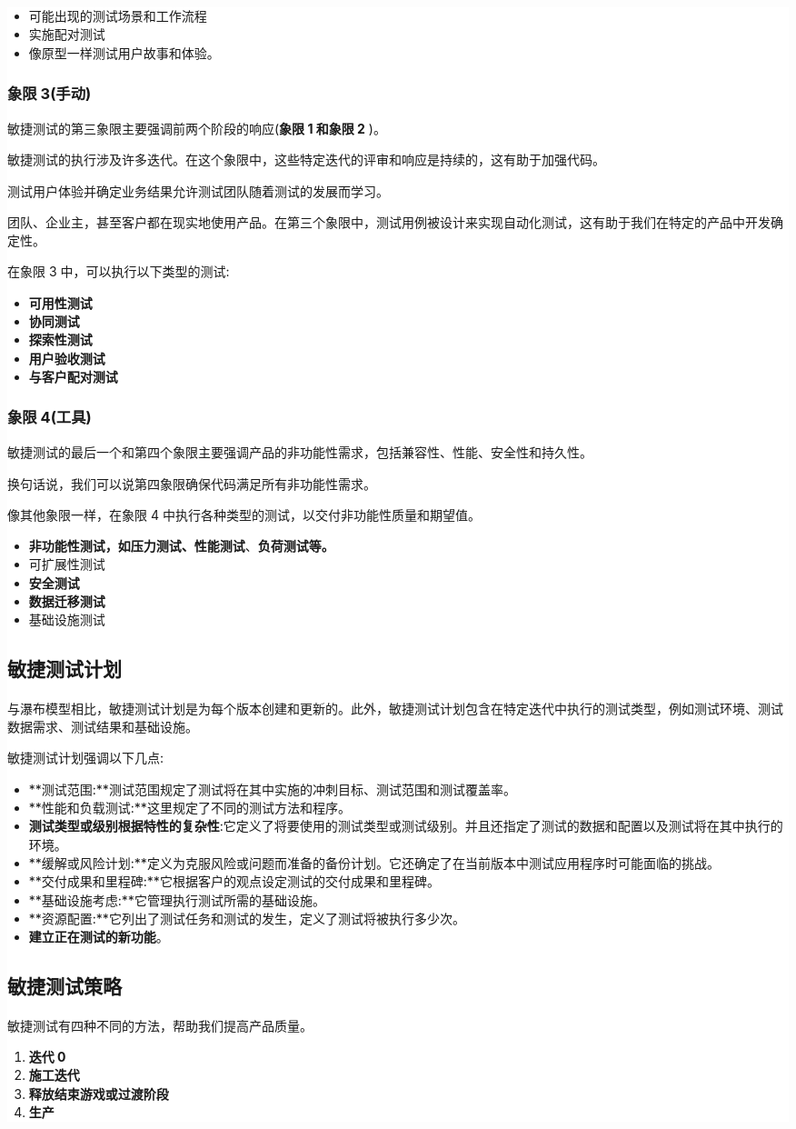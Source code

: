 *   可能出现的测试场景和工作流程
*   实施配对测试
*   像原型一样测试用户故事和体验。

### 象限 3(手动)

敏捷测试的第三象限主要强调前两个阶段的响应(**象限 1 和象限 2** )。

敏捷测试的执行涉及许多迭代。在这个象限中，这些特定迭代的评审和响应是持续的，这有助于加强代码。

测试用户体验并确定业务结果允许测试团队随着测试的发展而学习。

团队、企业主，甚至客户都在现实地使用产品。在第三个象限中，测试用例被设计来实现自动化测试，这有助于我们在特定的产品中开发确定性。

在象限 3 中，可以执行以下类型的测试:

*   **可用性测试**
*   **协同测试**
*   **探索性测试**
*   **用户验收测试**
*   **与客户配对测试**

### 象限 4(工具)

敏捷测试的最后一个和第四个象限主要强调产品的非功能性需求，包括兼容性、性能、安全性和持久性。

换句话说，我们可以说第四象限确保代码满足所有非功能性需求。

像其他象限一样，在象限 4 中执行各种类型的测试，以交付非功能性质量和期望值。

*   **非功能性测试，如压力测试、性能测试**、**负荷测试等。**
*   可扩展性测试
*   **安全测试**
*   **数据迁移测试**
*   基础设施测试

## 敏捷测试计划

与瀑布模型相比，敏捷测试计划是为每个版本创建和更新的。此外，敏捷测试计划包含在特定迭代中执行的测试类型，例如测试环境、测试数据需求、测试结果和基础设施。

敏捷测试计划强调以下几点:

*   **测试范围:**测试范围规定了测试将在其中实施的冲刺目标、测试范围和测试覆盖率。
*   **性能和负载测试:**这里规定了不同的测试方法和程序。
*   **测试类型或级别根据特性的复杂性**:它定义了将要使用的测试类型或测试级别。并且还指定了测试的数据和配置以及测试将在其中执行的环境。
*   **缓解或风险计划:**定义为克服风险或问题而准备的备份计划。它还确定了在当前版本中测试应用程序时可能面临的挑战。
*   **交付成果和里程碑:**它根据客户的观点设定测试的交付成果和里程碑。
*   **基础设施考虑:**它管理执行测试所需的基础设施。
*   **资源配置:**它列出了测试任务和测试的发生，定义了测试将被执行多少次。
*   **建立正在测试的新功能**。

## 敏捷测试策略

敏捷测试有四种不同的方法，帮助我们提高产品质量。

1.  **迭代 0**
2.  **施工迭代**
3.  **释放结束游戏或过渡阶段**
4.  **生产**
